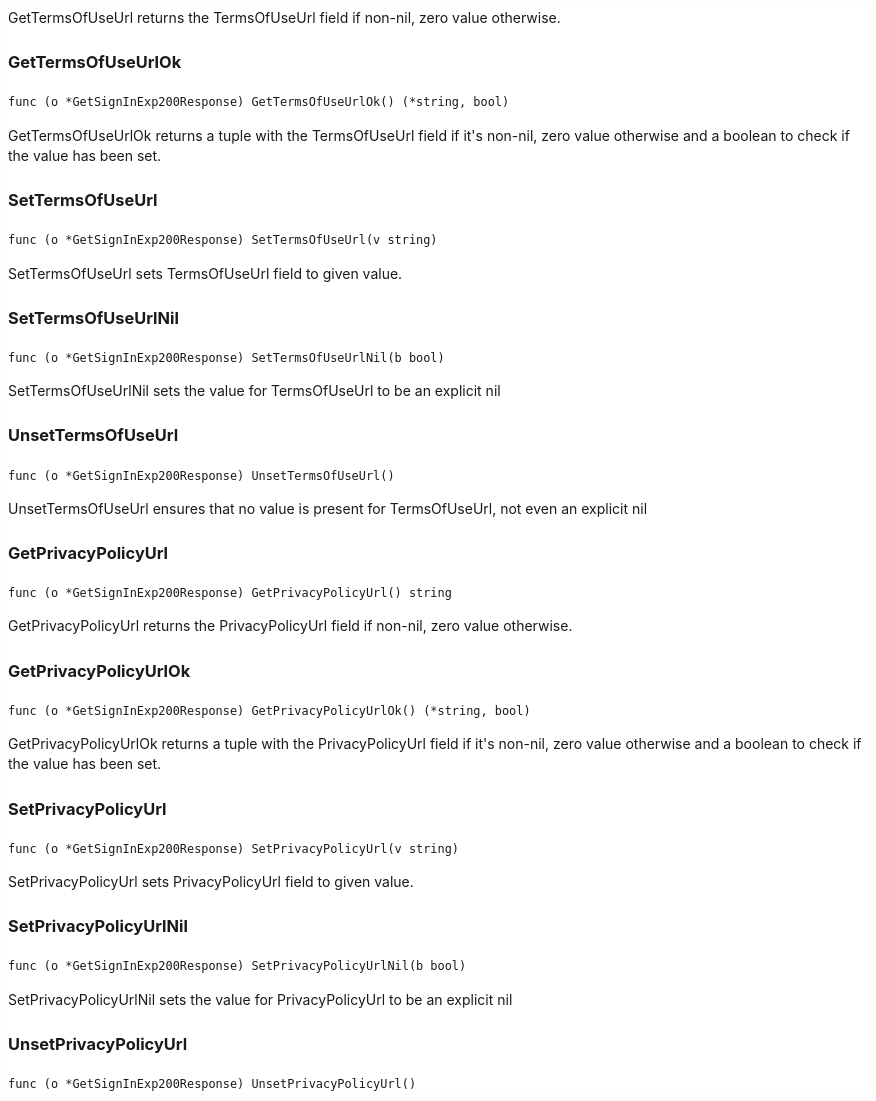 GetTermsOfUseUrl returns the TermsOfUseUrl field if non-nil, zero value otherwise.

### GetTermsOfUseUrlOk

`func (o *GetSignInExp200Response) GetTermsOfUseUrlOk() (*string, bool)`

GetTermsOfUseUrlOk returns a tuple with the TermsOfUseUrl field if it's non-nil, zero value otherwise
and a boolean to check if the value has been set.

### SetTermsOfUseUrl

`func (o *GetSignInExp200Response) SetTermsOfUseUrl(v string)`

SetTermsOfUseUrl sets TermsOfUseUrl field to given value.


### SetTermsOfUseUrlNil

`func (o *GetSignInExp200Response) SetTermsOfUseUrlNil(b bool)`

 SetTermsOfUseUrlNil sets the value for TermsOfUseUrl to be an explicit nil

### UnsetTermsOfUseUrl
`func (o *GetSignInExp200Response) UnsetTermsOfUseUrl()`

UnsetTermsOfUseUrl ensures that no value is present for TermsOfUseUrl, not even an explicit nil
### GetPrivacyPolicyUrl

`func (o *GetSignInExp200Response) GetPrivacyPolicyUrl() string`

GetPrivacyPolicyUrl returns the PrivacyPolicyUrl field if non-nil, zero value otherwise.

### GetPrivacyPolicyUrlOk

`func (o *GetSignInExp200Response) GetPrivacyPolicyUrlOk() (*string, bool)`

GetPrivacyPolicyUrlOk returns a tuple with the PrivacyPolicyUrl field if it's non-nil, zero value otherwise
and a boolean to check if the value has been set.

### SetPrivacyPolicyUrl

`func (o *GetSignInExp200Response) SetPrivacyPolicyUrl(v string)`

SetPrivacyPolicyUrl sets PrivacyPolicyUrl field to given value.


### SetPrivacyPolicyUrlNil

`func (o *GetSignInExp200Response) SetPrivacyPolicyUrlNil(b bool)`

 SetPrivacyPolicyUrlNil sets the value for PrivacyPolicyUrl to be an explicit nil

### UnsetPrivacyPolicyUrl
`func (o *GetSignInExp200Response) UnsetPrivacyPolicyUrl()`
